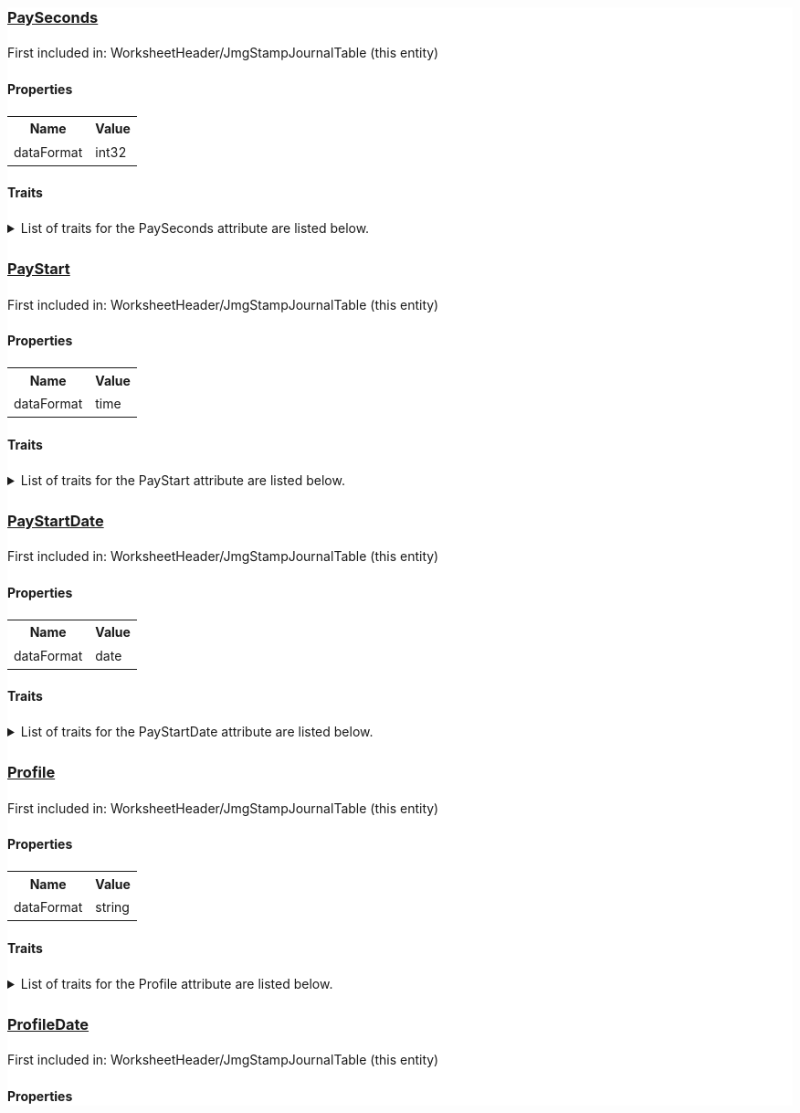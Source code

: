 ### <a href=#PaySeconds name="PaySeconds">PaySeconds</a>

First included in: WorksheetHeader/JmgStampJournalTable (this entity)  

#### Properties

<table><tr><th>Name</th><th>Value</th></tr><tr><td>dataFormat</td><td>int32</td></tr></table>

#### Traits

<details><summary>List of traits for the PaySeconds attribute are listed below.</summary></details>

### <a href=#PayStart name="PayStart">PayStart</a>

First included in: WorksheetHeader/JmgStampJournalTable (this entity)  

#### Properties

<table><tr><th>Name</th><th>Value</th></tr><tr><td>dataFormat</td><td>time</td></tr></table>

#### Traits

<details><summary>List of traits for the PayStart attribute are listed below.</summary></details>

### <a href=#PayStartDate name="PayStartDate">PayStartDate</a>

First included in: WorksheetHeader/JmgStampJournalTable (this entity)  

#### Properties

<table><tr><th>Name</th><th>Value</th></tr><tr><td>dataFormat</td><td>date</td></tr></table>

#### Traits

<details><summary>List of traits for the PayStartDate attribute are listed below.</summary></details>

### <a href=#Profile name="Profile">Profile</a>

First included in: WorksheetHeader/JmgStampJournalTable (this entity)  

#### Properties

<table><tr><th>Name</th><th>Value</th></tr><tr><td>dataFormat</td><td>string</td></tr></table>

#### Traits

<details><summary>List of traits for the Profile attribute are listed below.</summary></details>

### <a href=#ProfileDate name="ProfileDate">ProfileDate</a>

First included in: WorksheetHeader/JmgStampJournalTable (this entity)  

#### Properties
